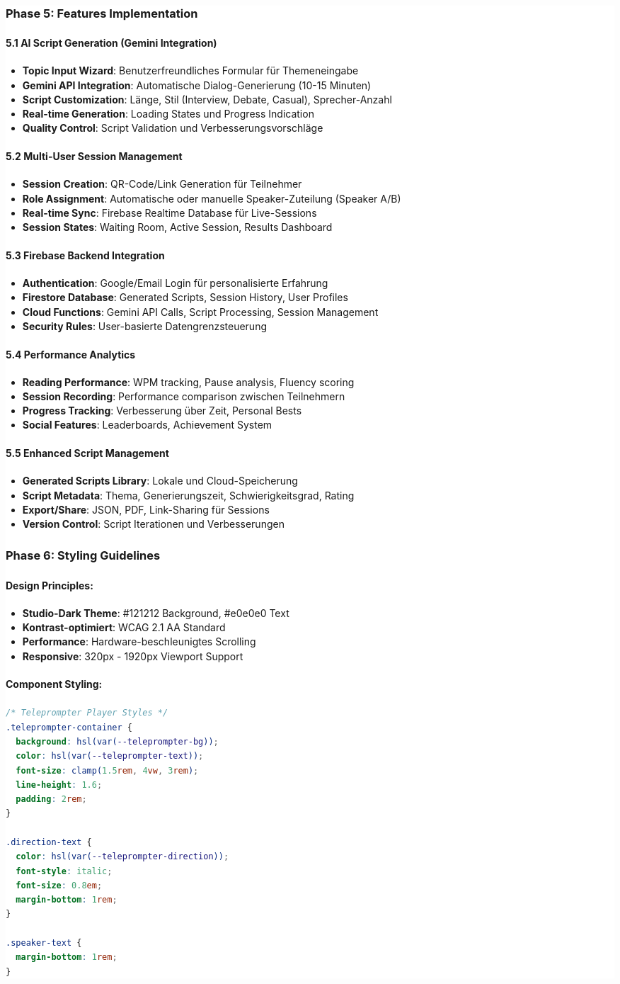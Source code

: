 ### Phase 5: Features Implementation

#### 5.1 AI Script Generation (Gemini Integration)
- **Topic Input Wizard**: Benutzerfreundliches Formular für Themeneingabe
- **Gemini API Integration**: Automatische Dialog-Generierung (10-15 Minuten)
- **Script Customization**: Länge, Stil (Interview, Debate, Casual), Sprecher-Anzahl
- **Real-time Generation**: Loading States und Progress Indication
- **Quality Control**: Script Validation und Verbesserungsvorschläge

#### 5.2 Multi-User Session Management
- **Session Creation**: QR-Code/Link Generation für Teilnehmer
- **Role Assignment**: Automatische oder manuelle Speaker-Zuteilung (Speaker A/B)
- **Real-time Sync**: Firebase Realtime Database für Live-Sessions
- **Session States**: Waiting Room, Active Session, Results Dashboard

#### 5.3 Firebase Backend Integration
- **Authentication**: Google/Email Login für personalisierte Erfahrung
- **Firestore Database**: Generated Scripts, Session History, User Profiles
- **Cloud Functions**: Gemini API Calls, Script Processing, Session Management
- **Security Rules**: User-basierte Datengrenzsteuerung

#### 5.4 Performance Analytics
- **Reading Performance**: WPM tracking, Pause analysis, Fluency scoring
- **Session Recording**: Performance comparison zwischen Teilnehmern
- **Progress Tracking**: Verbesserung über Zeit, Personal Bests
- **Social Features**: Leaderboards, Achievement System

#### 5.5 Enhanced Script Management
- **Generated Scripts Library**: Lokale und Cloud-Speicherung
- **Script Metadata**: Thema, Generierungszeit, Schwierigkeitsgrad, Rating
- **Export/Share**: JSON, PDF, Link-Sharing für Sessions
- **Version Control**: Script Iterationen und Verbesserungen

### Phase 6: Styling Guidelines

#### Design Principles:
- **Studio-Dark Theme**: #121212 Background, #e0e0e0 Text
- **Kontrast-optimiert**: WCAG 2.1 AA Standard
- **Performance**: Hardware-beschleunigtes Scrolling
- **Responsive**: 320px - 1920px Viewport Support

#### Component Styling:
```css
/* Teleprompter Player Styles */
.teleprompter-container {
  background: hsl(var(--teleprompter-bg));
  color: hsl(var(--teleprompter-text));
  font-size: clamp(1.5rem, 4vw, 3rem);
  line-height: 1.6;
  padding: 2rem;
}

.direction-text {
  color: hsl(var(--teleprompter-direction));
  font-style: italic;
  font-size: 0.8em;
  margin-bottom: 1rem;
}

.speaker-text {
  margin-bottom: 1rem;
}

```